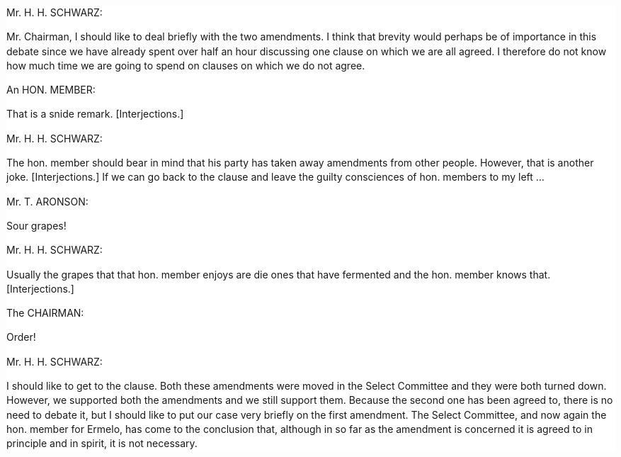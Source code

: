 <speech by="#schwarz">

<from>Mr. <person refersTo="hansard_za">H. H. SCHWARZ</person>:</from>

<p>Mr. Chairman, I should like to deal briefly with the two amendments. I think that brevity would perhaps be of importance in this debate since we have already spent over half an hour discussing one clause on which we are all agreed. I therefore do not know how much time we are going to spend on clauses on which we do not agree.</p>

</speech>

<speech by="#hon_member">

<from><span class="col_3829-3830" refersTo="page_0597"/>An <person refersTo="hansard_za">HON. MEMBER</person>:</from>

<p>That is a snide remark. [Interjections.]</p>

</speech>

<speech by="#schwarz">

<from>Mr. <person refersTo="hansard_za">H. H. SCHWARZ</person>:</from>

<p>The hon. member should bear in mind that his party has taken away amendments from other people. However, that is another joke. [Interjections.] If we can go back to the clause and leave the guilty consciences of hon. members to my left &#x2026;</p>

</speech>

<speech by="#aronson">

<from>Mr. <person refersTo="hansard_za">T. ARONSON</person>:</from>

<p>Sour grapes!</p>

</speech>

<speech by="#schwarz">

<from>Mr. <person refersTo="hansard_za">H. H. SCHWARZ</person>:</from>

<p>Usually the grapes that that hon. member enjoys are die ones that have fermented and the hon. member knows that. [Interjections.]</p>

</speech>

<speech by="#chairman">

<from>The <person refersTo="hansard_za">CHAIRMAN</person>:</from>

<p>Order!</p>

</speech>

<speech by="#schwarz">

<from>Mr. <person refersTo="hansard_za">H. H. SCHWARZ</person>:</from>

<p>I should like to get to the clause. Both these amendments were moved in the Select Committee and they were both turned down. However, we supported both the amendments and we still support them. Because the second one has been agreed to, there is no need to debate it, but I should like to put our case very briefly on the first amendment. The Select Committee, and now again the hon. member for Ermelo, has come to the conclusion that, although in so far as the amendment is concerned it is agreed to in principle and in spirit, it is not necessary.</p>
